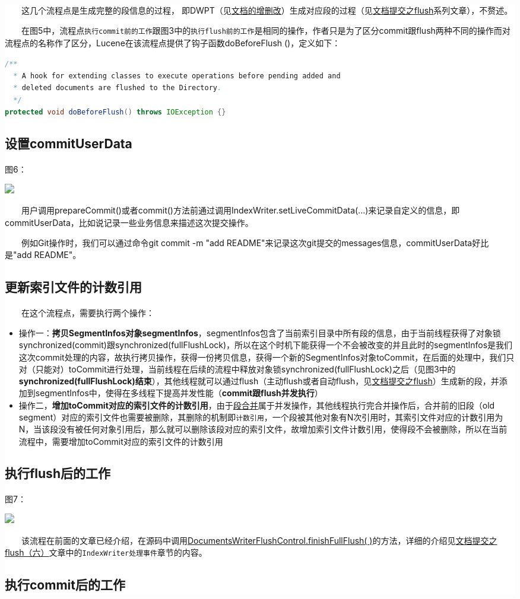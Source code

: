 &emsp;&emsp;这几个流程点是生成完整的段信息的过程， 即DWPT（见[文档的增删改](https://www.amazingkoala.com.cn/Lucene/Index/2019/0628/文档的增删改（一）)）生成对应段的过程（见[文档提交之flush](https://www.amazingkoala.com.cn/Lucene/Index/2019/0716/文档提交之flush（一）)系列文章），不赘述。

&emsp;&emsp;在图5中，流程点`执行commit前的工作`跟图3中的`执行flush前的工作`是相同的操作，作者只是为了区分commit跟flush两种不同的操作而对流程点的名称作了区分，Lucene在该流程点提供了钩子函数doBeforeFlush ()，定义如下：

```java
/**
  * A hook for extending classes to execute operations before pending added and
  * deleted documents are flushed to the Directory.
  */
protected void doBeforeFlush() throws IOException {}
```

## 设置commitUserData

图6：

<img src="http://www.amazingkoala.com.cn/uploads/lucene/index/文档提交/文档提交之commit（一）/6.png">

&emsp;&emsp;用户调用prepareCommit()或者commit()方法前通过调用IndexWriter.setLiveCommitData(...)来记录自定义的信息，即commitUserData，比如说记录一些业务信息来描述这次提交操作。

&emsp;&emsp;例如Git操作时，我们可以通过命令git commit -m "add README"来记录这次git提交的messages信息，commitUserData好比是"add README"。

## 更新索引文件的计数引用

&emsp;&emsp;在这个流程点，需要执行两个操作：

- 操作一：**拷贝SegmentInfos对象segmentInfos**，segmentInfos包含了当前索引目录中所有段的信息，由于当前线程获得了对象锁synchronized(commit)跟synchronized(fullFlushLock)，所以在这个时机下能获得一个不会被改变的并且此时的segmentInfos是我们这次commit处理的内容，故执行拷贝操作，获得一份拷贝信息，获得一个新的SegmentInfos对象toCommit，在后面的处理中，我们只对（只能对）toCommit进行处理，当前线程在后续的流程中释放对象锁synchronized(fullFlushLock)之后（见图3中的**synchronized(fullFlushLock)结束**），其他线程就可以通过flush（主动flush或者自动flush，见[文档提交之flush](https://www.amazingkoala.com.cn/Lucene/Index/2019/0716/文档提交之flush（一）)）生成新的段，并添加到segmentInfos中，使得在多线程下提高并发性能（**commit跟flush并发执行**）
- 操作二，**增加toCommit对应的索引文件的计数引用**，由于[段合并](https://www.amazingkoala.com.cn/Lucene/Index/2019/0516/TieredMergePolicy)属于并发操作，其他线程执行完合并操作后，合并前的旧段（old segment）对应的索引文件也需要被删除，其删除的机制即`计数引用`，一个段被其他对象有N次引用时，其索引文件对应的计数引用为N，当该段没有被任何对象引用后，那么就可以删除该段对应的索引文件，故增加索引文件计数引用，使得段不会被删除，所以在当前流程中，需要增加toCommit对应的索引文件的计数引用

## 执行flush后的工作

图7：

<img src="http://www.amazingkoala.com.cn/uploads/lucene/index/文档提交/文档提交之commit（一）/7.png">

&emsp;&emsp;该流程在前面的文章已经介绍，在源码中调用[DocumentsWriterFlushControl.finishFullFlush( )](https://github.com/LuXugang/Lucene-7.5.0/blob/master/solr-7.5.0/lucene/core/src/java/org/apache/lucene/index/DocumentsWriterFlushControl.java)的方法，详细的介绍见[文档提交之flush（六）](https://www.amazingkoala.com.cn/Lucene/Index/2019/0805/文档提交之flush（六）)文章中的`IndexWriter处理事件`章节的内容。

## 执行commit后的工作
